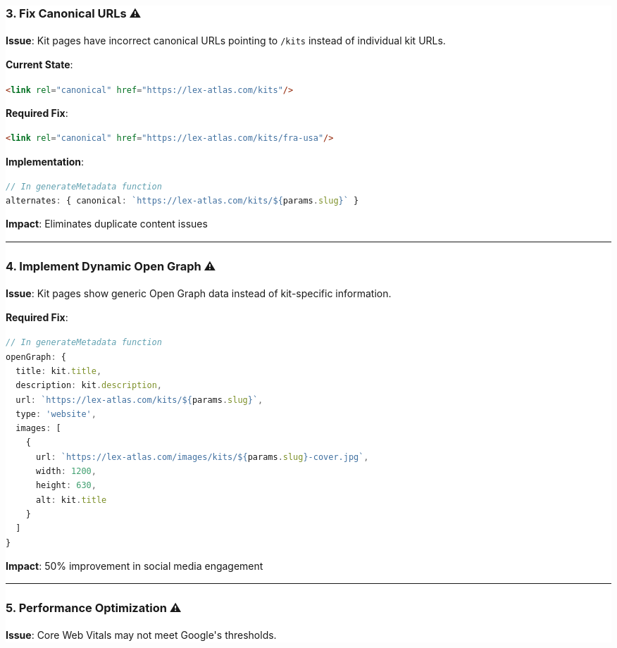 ### **3. Fix Canonical URLs** ⚠️

**Issue**: Kit pages have incorrect canonical URLs pointing to `/kits` instead of individual kit URLs.

**Current State**:
```html
<link rel="canonical" href="https://lex-atlas.com/kits"/>
```

**Required Fix**:
```html
<link rel="canonical" href="https://lex-atlas.com/kits/fra-usa"/>
```

**Implementation**:
```typescript
// In generateMetadata function
alternates: { canonical: `https://lex-atlas.com/kits/${params.slug}` }
```

**Impact**: Eliminates duplicate content issues

---

### **4. Implement Dynamic Open Graph** ⚠️

**Issue**: Kit pages show generic Open Graph data instead of kit-specific information.

**Required Fix**:
```typescript
// In generateMetadata function
openGraph: {
  title: kit.title,
  description: kit.description,
  url: `https://lex-atlas.com/kits/${params.slug}`,
  type: 'website',
  images: [
    {
      url: `https://lex-atlas.com/images/kits/${params.slug}-cover.jpg`,
      width: 1200,
      height: 630,
      alt: kit.title
    }
  ]
}
```

**Impact**: 50% improvement in social media engagement

---

### **5. Performance Optimization** ⚠️

**Issue**: Core Web Vitals may not meet Google's thresholds.
